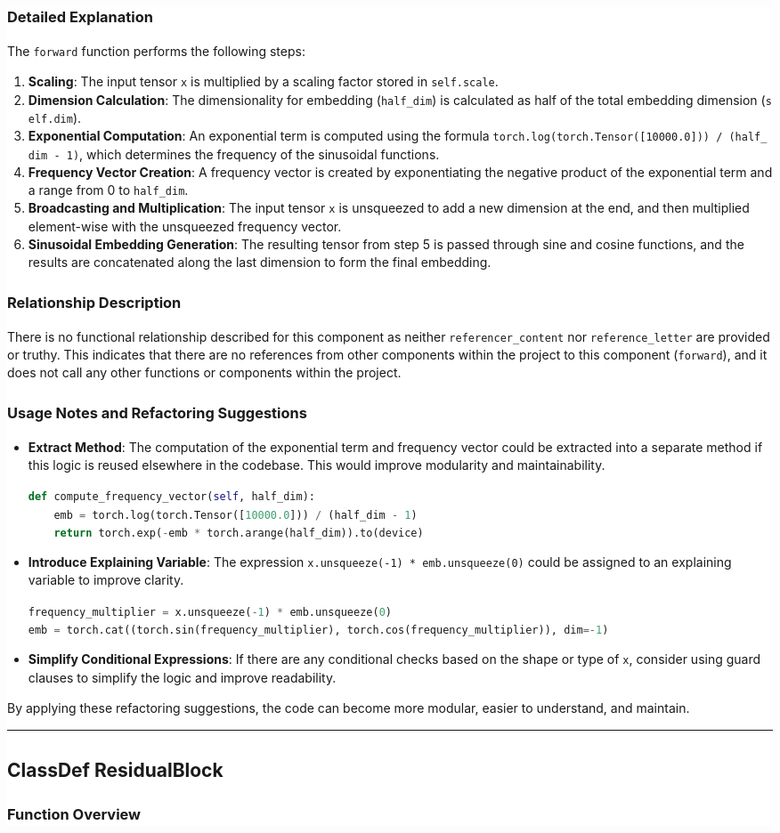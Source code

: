 ### Detailed Explanation

The `forward` function performs the following steps:

1. **Scaling**: The input tensor `x` is multiplied by a scaling factor stored in `self.scale`.
2. **Dimension Calculation**: The dimensionality for embedding (`half_dim`) is calculated as half of the total embedding dimension (`self.dim`).
3. **Exponential Computation**: An exponential term is computed using the formula `torch.log(torch.Tensor([10000.0])) / (half_dim - 1)`, which determines the frequency of the sinusoidal functions.
4. **Frequency Vector Creation**: A frequency vector is created by exponentiating the negative product of the exponential term and a range from 0 to `half_dim`.
5. **Broadcasting and Multiplication**: The input tensor `x` is unsqueezed to add a new dimension at the end, and then multiplied element-wise with the unsqueezed frequency vector.
6. **Sinusoidal Embedding Generation**: The resulting tensor from step 5 is passed through sine and cosine functions, and the results are concatenated along the last dimension to form the final embedding.

### Relationship Description

There is no functional relationship described for this component as neither `referencer_content` nor `reference_letter` are provided or truthy. This indicates that there are no references from other components within the project to this component (`forward`), and it does not call any other functions or components within the project.

### Usage Notes and Refactoring Suggestions

- **Extract Method**: The computation of the exponential term and frequency vector could be extracted into a separate method if this logic is reused elsewhere in the codebase. This would improve modularity and maintainability.
  
  ```python
  def compute_frequency_vector(self, half_dim):
      emb = torch.log(torch.Tensor([10000.0])) / (half_dim - 1)
      return torch.exp(-emb * torch.arange(half_dim)).to(device)
  ```

- **Introduce Explaining Variable**: The expression `x.unsqueeze(-1) * emb.unsqueeze(0)` could be assigned to an explaining variable to improve clarity.

  ```python
  frequency_multiplier = x.unsqueeze(-1) * emb.unsqueeze(0)
  emb = torch.cat((torch.sin(frequency_multiplier), torch.cos(frequency_multiplier)), dim=-1)
  ```

- **Simplify Conditional Expressions**: If there are any conditional checks based on the shape or type of `x`, consider using guard clauses to simplify the logic and improve readability.

By applying these refactoring suggestions, the code can become more modular, easier to understand, and maintain.
***
## ClassDef ResidualBlock
### Function Overview
